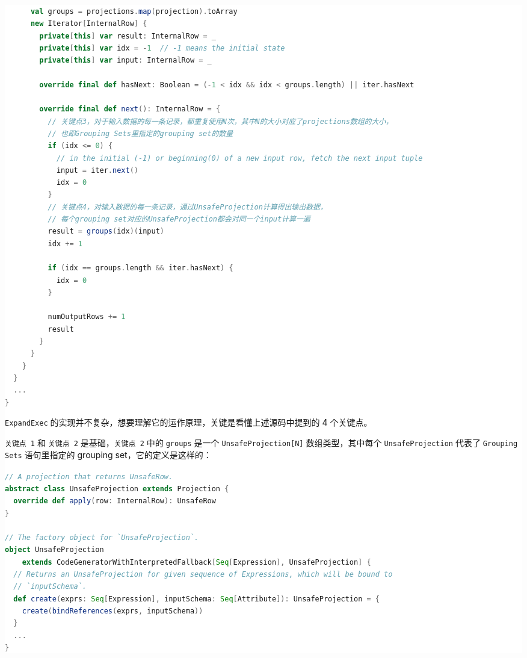 ```scala
      val groups = projections.map(projection).toArray
      new Iterator[InternalRow] {
        private[this] var result: InternalRow = _
        private[this] var idx = -1  // -1 means the initial state
        private[this] var input: InternalRow = _

        override final def hasNext: Boolean = (-1 < idx && idx < groups.length) || iter.hasNext

        override final def next(): InternalRow = {
          // 关键点3，对于输入数据的每一条记录，都重复使用N次，其中N的大小对应了projections数组的大小，
          // 也即Grouping Sets里指定的grouping set的数量
          if (idx <= 0) {
            // in the initial (-1) or beginning(0) of a new input row, fetch the next input tuple
            input = iter.next()
            idx = 0
          }
          // 关键点4，对输入数据的每一条记录，通过UnsafeProjection计算得出输出数据，
          // 每个grouping set对应的UnsafeProjection都会对同一个input计算一遍
          result = groups(idx)(input)
          idx += 1

          if (idx == groups.length && iter.hasNext) {
            idx = 0
          }

          numOutputRows += 1
          result
        }
      }
    }
  }
  ...
}
```

`ExpandExec` 的实现并不复杂，想要理解它的运作原理，关键是看懂上述源码中提到的 4 个关键点。

`关键点 1` 和 `关键点 2` 是基础，`关键点 2`  中的 `groups` 是一个 `UnsafeProjection[N]` 数组类型，其中每个 `UnsafeProjection` 代表了 `Grouping Sets` 语句里指定的 grouping set，它的定义是这样的：

```scala
// A projection that returns UnsafeRow.
abstract class UnsafeProjection extends Projection {
  override def apply(row: InternalRow): UnsafeRow
}

// The factory object for `UnsafeProjection`.
object UnsafeProjection
    extends CodeGeneratorWithInterpretedFallback[Seq[Expression], UnsafeProjection] {
  // Returns an UnsafeProjection for given sequence of Expressions, which will be bound to
  // `inputSchema`.
  def create(exprs: Seq[Expression], inputSchema: Seq[Attribute]): UnsafeProjection = {
    create(bindReferences(exprs, inputSchema))
  }
  ...
}
```
